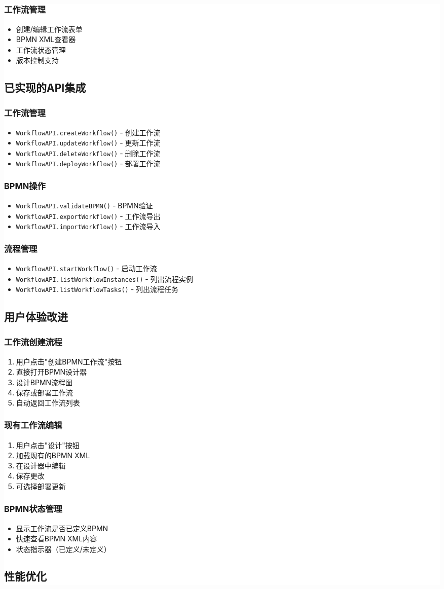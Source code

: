 ### 工作流管理
- 创建/编辑工作流表单
- BPMN XML查看器
- 工作流状态管理
- 版本控制支持

## 已实现的API集成

### 工作流管理
- `WorkflowAPI.createWorkflow()` - 创建工作流
- `WorkflowAPI.updateWorkflow()` - 更新工作流
- `WorkflowAPI.deleteWorkflow()` - 删除工作流
- `WorkflowAPI.deployWorkflow()` - 部署工作流

### BPMN操作
- `WorkflowAPI.validateBPMN()` - BPMN验证
- `WorkflowAPI.exportWorkflow()` - 工作流导出
- `WorkflowAPI.importWorkflow()` - 工作流导入

### 流程管理
- `WorkflowAPI.startWorkflow()` - 启动工作流
- `WorkflowAPI.listWorkflowInstances()` - 列出流程实例
- `WorkflowAPI.listWorkflowTasks()` - 列出流程任务

## 用户体验改进

### 工作流创建流程
1. 用户点击"创建BPMN工作流"按钮
2. 直接打开BPMN设计器
3. 设计BPMN流程图
4. 保存或部署工作流
5. 自动返回工作流列表

### 现有工作流编辑
1. 用户点击"设计"按钮
2. 加载现有的BPMN XML
3. 在设计器中编辑
4. 保存更改
5. 可选择部署更新

### BPMN状态管理
- 显示工作流是否已定义BPMN
- 快速查看BPMN XML内容
- 状态指示器（已定义/未定义）

## 性能优化

